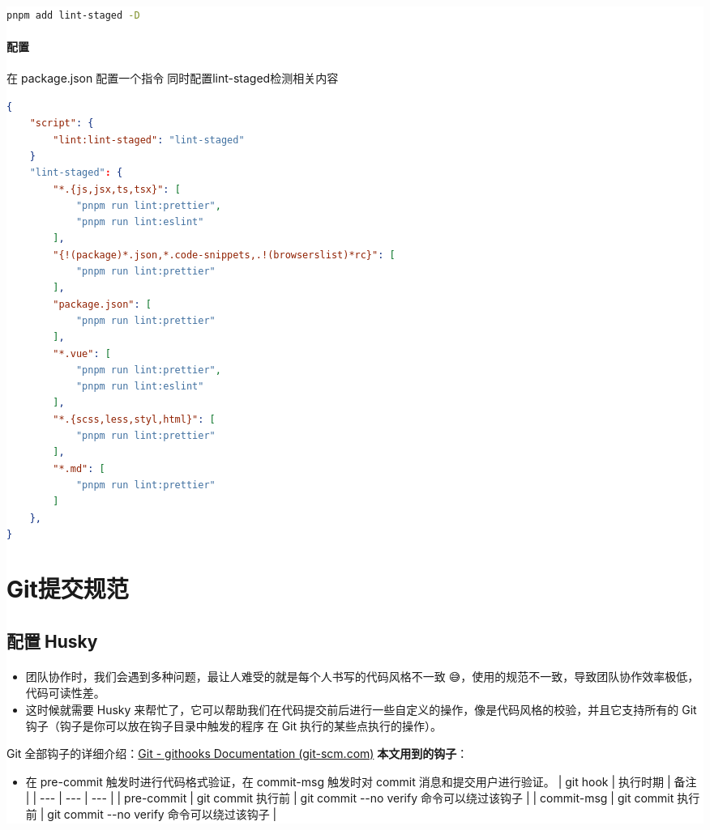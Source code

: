 ```bash
pnpm add lint-staged -D
```

#### 配置

在 package.json 配置一个指令
同时配置lint-staged检测相关内容

```json
{
	"script": {
		"lint:lint-staged": "lint-staged"
	}
	"lint-staged": {
		"*.{js,jsx,ts,tsx}": [
			"pnpm run lint:prettier",
			"pnpm run lint:eslint"
		],
		"{!(package)*.json,*.code-snippets,.!(browserslist)*rc}": [
			"pnpm run lint:prettier"
		],
		"package.json": [
			"pnpm run lint:prettier"
		],
		"*.vue": [
			"pnpm run lint:prettier",
			"pnpm run lint:eslint"
		],
		"*.{scss,less,styl,html}": [
			"pnpm run lint:prettier"
		],
		"*.md": [
			"pnpm run lint:prettier"
		]
	},
}
```
# Git提交规范

## 配置 Husky

- 团队协作时，我们会遇到多种问题，最让人难受的就是每个人书写的代码风格不一致 😅，使用的规范不一致，导致团队协作效率极低，代码可读性差。
- 这时候就需要 Husky 来帮忙了，它可以帮助我们在代码提交前后进行一些自定义的操作，像是代码风格的校验，并且它支持所有的 Git 钩子（钩子是你可以放在钩子目录中触发的程序 在 Git 执行的某些点执行的操作）。

Git 全部钩子的详细介绍：[Git - githooks Documentation (git-scm.com)](https://git-scm.com/docs/githooks)
**本文用到的钩子**：

- 在 pre-commit 触发时进行代码格式验证，在 commit-msg 触发时对 commit 消息和提交用户进行验证。
  | git hook | 执行时期 | 备注 |
  | --- | --- | --- |
  | pre-commit | git commit 执行前 | git commit --no verify 命令可以绕过该钩子 |
  | commit-msg | git commit 执行前 | git commit --no verify 命令可以绕过该钩子 |
